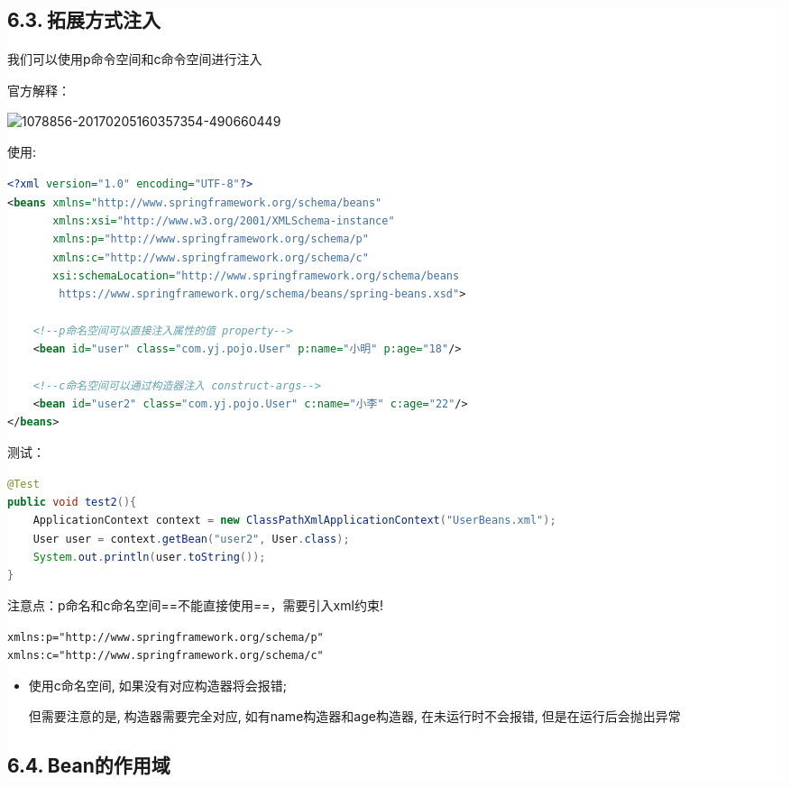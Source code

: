 ## 6.3. 拓展方式注入

我们可以使用p命令空间和c命令空间进行注入

官方解释：

![1078856-20170205160357354-490660449](IMG-20241208164157871.png)

使用: 

```xml
<?xml version="1.0" encoding="UTF-8"?>
<beans xmlns="http://www.springframework.org/schema/beans"
       xmlns:xsi="http://www.w3.org/2001/XMLSchema-instance"
       xmlns:p="http://www.springframework.org/schema/p"
       xmlns:c="http://www.springframework.org/schema/c"
       xsi:schemaLocation="http://www.springframework.org/schema/beans
        https://www.springframework.org/schema/beans/spring-beans.xsd">

    <!--p命名空间可以直接注入属性的值 property-->
    <bean id="user" class="com.yj.pojo.User" p:name="小明" p:age="18"/>
    
    <!--c命名空间可以通过构造器注入 construct-args-->
    <bean id="user2" class="com.yj.pojo.User" c:name="小李" c:age="22"/>
</beans>
```

测试：

```java
@Test
public void test2(){
    ApplicationContext context = new ClassPathXmlApplicationContext("UserBeans.xml");
    User user = context.getBean("user2", User.class);
    System.out.println(user.toString());
}
```

注意点：p命名和c命名空间==不能直接使用==，需要引入xml约束!

```xml
xmlns:p="http://www.springframework.org/schema/p"
xmlns:c="http://www.springframework.org/schema/c"
```

* 使用c命名空间, 如果没有对应构造器将会报错; 

  但需要注意的是, 构造器需要完全对应, 如有name构造器和age构造器, 在未运行时不会报错, 但是在运行后会抛出异常

## 6.4. Bean的作用域

